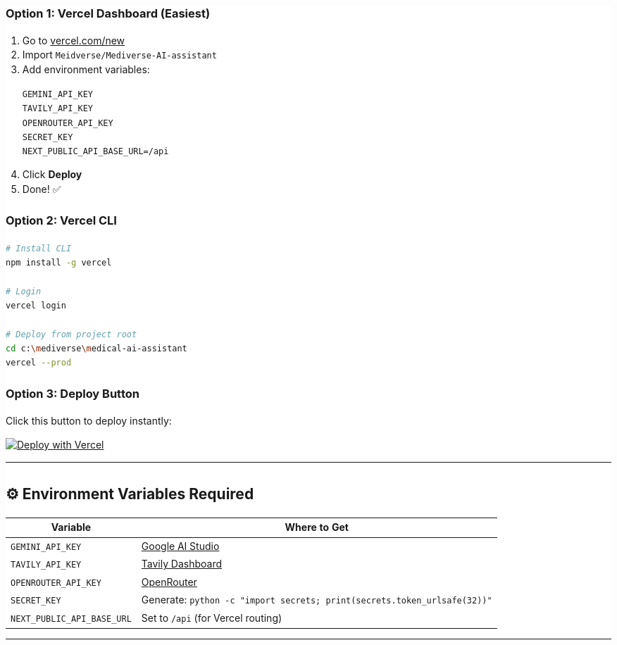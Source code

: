 ### Option 1: Vercel Dashboard (Easiest)

1. Go to [vercel.com/new](https://vercel.com/new)
2. Import `Meidverse/Mediverse-AI-assistant`
3. Add environment variables:
   ```
   GEMINI_API_KEY
   TAVILY_API_KEY
   OPENROUTER_API_KEY
   SECRET_KEY
   NEXT_PUBLIC_API_BASE_URL=/api
   ```
4. Click **Deploy**
5. Done! ✅

### Option 2: Vercel CLI

```bash
# Install CLI
npm install -g vercel

# Login
vercel login

# Deploy from project root
cd c:\mediverse\medical-ai-assistant
vercel --prod
```

### Option 3: Deploy Button

Click this button to deploy instantly:

[![Deploy with Vercel](https://vercel.com/button)](https://vercel.com/new/clone?repository-url=https://github.com/Meidverse/Mediverse-AI-assistant)

---

## ⚙️ Environment Variables Required

| Variable | Where to Get |
|----------|--------------|
| `GEMINI_API_KEY` | [Google AI Studio](https://makersuite.google.com/app/apikey) |
| `TAVILY_API_KEY` | [Tavily Dashboard](https://app.tavily.com/) |
| `OPENROUTER_API_KEY` | [OpenRouter](https://openrouter.ai/keys) |
| `SECRET_KEY` | Generate: `python -c "import secrets; print(secrets.token_urlsafe(32))"` |
| `NEXT_PUBLIC_API_BASE_URL` | Set to `/api` (for Vercel routing) |

---
